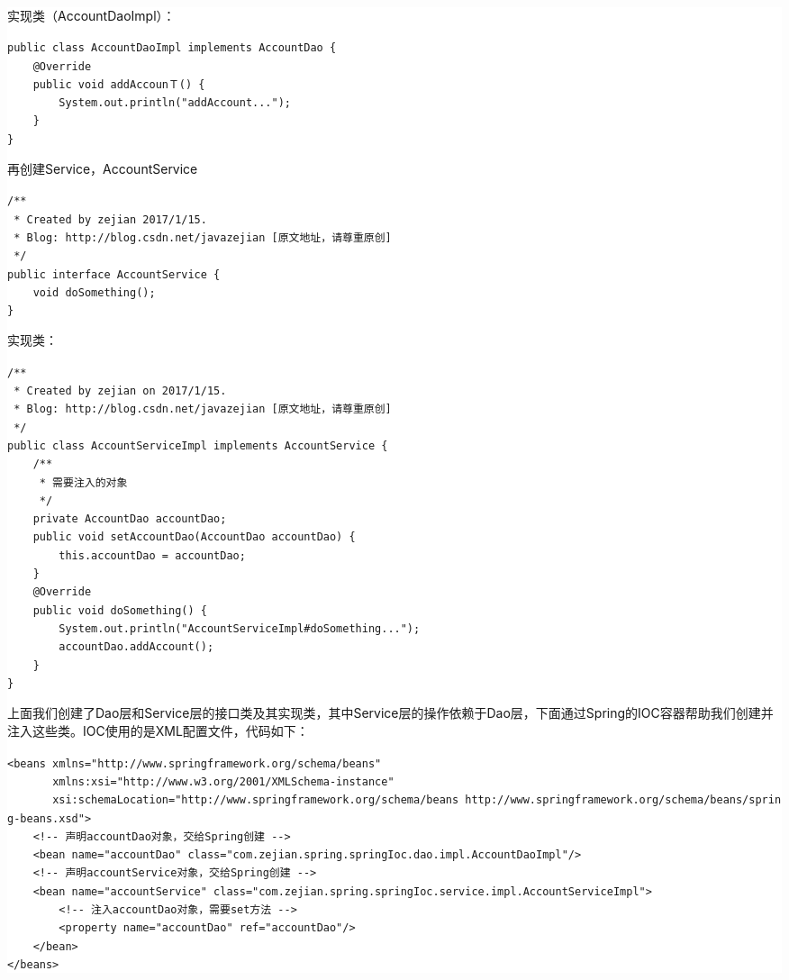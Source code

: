 实现类（AccountDaoImpl）：

    public class AccountDaoImpl implements AccountDao {
        @Override
        public void addAccounＴ() {
            System.out.println("addAccount...");
        }
    }

再创建Service，AccountService

    /**
     * Created by zejian 2017/1/15.
     * Blog: http://blog.csdn.net/javazejian [原文地址，请尊重原创]
     */
    public interface AccountService {
        void doSomething();
    }

实现类：

    /**
     * Created by zejian on 2017/1/15.
     * Blog: http://blog.csdn.net/javazejian [原文地址，请尊重原创]
     */
    public class AccountServiceImpl implements AccountService {
        /**
         * 需要注入的对象
         */
        private AccountDao accountDao;
        public void setAccountDao(AccountDao accountDao) {
            this.accountDao = accountDao;
        }
        @Override
        public void doSomething() {
            System.out.println("AccountServiceImpl#doSomething...");
            accountDao.addAccount();
        }
    }

上面我们创建了Dao层和Service层的接口类及其实现类，其中Service层的操作依赖于Dao层，下面通过Spring的IOC容器帮助我们创建并注入这些类。IOC使用的是XML配置文件，代码如下：

    <beans xmlns="http://www.springframework.org/schema/beans"
           xmlns:xsi="http://www.w3.org/2001/XMLSchema-instance"
           xsi:schemaLocation="http://www.springframework.org/schema/beans http://www.springframework.org/schema/beans/spring-beans.xsd">
        <!-- 声明accountDao对象，交给Spring创建 -->
        <bean name="accountDao" class="com.zejian.spring.springIoc.dao.impl.AccountDaoImpl"/>
        <!-- 声明accountService对象，交给Spring创建 -->
        <bean name="accountService" class="com.zejian.spring.springIoc.service.impl.AccountServiceImpl">
            <!-- 注入accountDao对象，需要set方法 -->
            <property name="accountDao" ref="accountDao"/>
        </bean>
    </beans>
